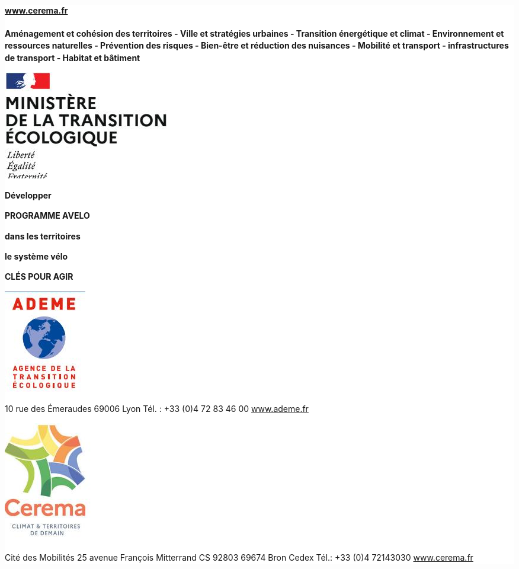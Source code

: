 #### **www.cerema.fr**

**Aménagement et cohésion des territoires - Ville et stratégies urbaines - Transition énergétique et climat - Environnement et ressources naturelles - Prévention des risques - Bien-être et réduction des nuisances - Mobilité et transport - infrastructures de transport - Habitat et bâtiment**

![](<images/Agir sur la production d'eau chaude sanitaire/_page_15_Picture_29.jpeg>)

**Développer**

**PROGRAMME AVELO**

**dans les territoires**

**le système vélo**

**CLÉS POUR AGIR**

![](<images/Agir sur la production d'eau chaude sanitaire/_page_15_Picture_30.jpeg>)

10 rue des Émeraudes 69006 Lyon Tél. : +33 (0)4 72 83 46 00 www.ademe.fr

![](<images/Agir sur la production d'eau chaude sanitaire/_page_15_Picture_32.jpeg>)

Cité des Mobilités 25 avenue François Mitterrand CS 92803 69674 Bron Cedex Tél.: +33 (0)4 72143030 www.cerema.fr